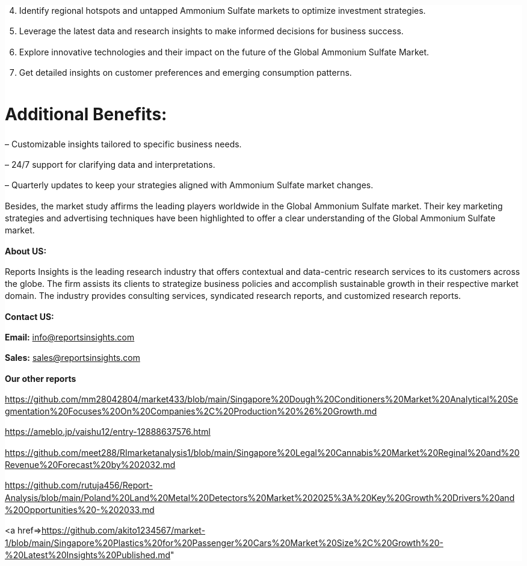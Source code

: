 4. Identify regional hotspots and untapped Ammonium Sulfate markets to optimize investment strategies.

5. Leverage the latest data and research insights to make informed decisions for business success.

6. Explore innovative technologies and their impact on the future of the Global Ammonium Sulfate Market.

7. Get detailed insights on customer preferences and emerging consumption patterns.

# <strong>Additional Benefits:</strong>

– Customizable insights tailored to specific business needs.

– 24/7 support for clarifying data and interpretations.

– Quarterly updates to keep your strategies aligned with Ammonium Sulfate market changes.

Besides, the market study affirms the leading players worldwide in the Global Ammonium Sulfate market. Their key marketing strategies and advertising techniques have been highlighted to offer a clear understanding of the Global Ammonium Sulfate market.

<strong><strong>About US</strong>:</strong>

Reports Insights is the leading research industry that offers contextual and data-centric research services to its customers across the globe. The firm assists its clients to strategize business policies and accomplish sustainable growth in their respective market domain. The industry provides consulting services, syndicated research reports, and customized research reports.

<strong>Contact US:</strong>

<p class=><b>Email:</b> <a href=mailto:info@reportsinsights.com>info@reportsinsights.com</a></p>
<p class=><b>Sales:</b> <a href=mailto:sales@reportsinsights.com>sales@reportsinsights.com</a></p>

<strong>Our other reports</strong>

<a href=https://github.com/mm28042804/market433/blob/main/Singapore%20Dough%20Conditioners%20Market%20Analytical%20Segmentation%20Focuses%20On%20Companies%2C%20Production%20%26%20Growth.md>https://github.com/mm28042804/market433/blob/main/Singapore%20Dough%20Conditioners%20Market%20Analytical%20Segmentation%20Focuses%20On%20Companies%2C%20Production%20%26%20Growth.md</a>

<a href=https://ameblo.jp/vaishu12/entry-12888637576.html>https://ameblo.jp/vaishu12/entry-12888637576.html</a>

<a href=https://github.com/meet288/RImarketanalysis1/blob/main/Singapore%20Legal%20Cannabis%20Market%20Reginal%20and%20Revenue%20Forecast%20by%202032.md>https://github.com/meet288/RImarketanalysis1/blob/main/Singapore%20Legal%20Cannabis%20Market%20Reginal%20and%20Revenue%20Forecast%20by%202032.md</a>

<a href=https://github.com/rutuja456/Report-Analysis/blob/main/Poland%20Land%20Metal%20Detectors%20Market%202025%3A%20Key%20Growth%20Drivers%20and%20Opportunities%20-%202033.md>https://github.com/rutuja456/Report-Analysis/blob/main/Poland%20Land%20Metal%20Detectors%20Market%202025%3A%20Key%20Growth%20Drivers%20and%20Opportunities%20-%202033.md</a>

<a href=>https://github.com/akito1234567/market-1/blob/main/Singapore%20Plastics%20for%20Passenger%20Cars%20Market%20Size%2C%20Growth%20-%20Latest%20Insights%20Published.md</a>"
